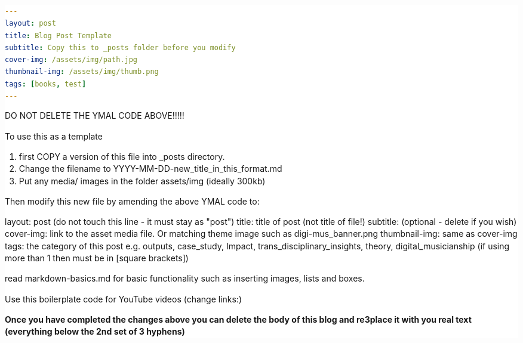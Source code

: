 ```yaml
---
layout: post
title: Blog Post Template
subtitle: Copy this to _posts folder before you modify
cover-img: /assets/img/path.jpg
thumbnail-img: /assets/img/thumb.png
tags: [books, test]
---
```


DO NOT DELETE THE YMAL CODE ABOVE!!!!!


To use this as a template 

1. first COPY a version of this file into _posts directory.
2. Change the filename to YYYY-MM-DD-new_title_in_this_format.md
3. Put any media/ images in the folder assets/img (ideally 300kb)

Then modify this new file by amending the above YMAL code to:

layout: post (do not touch this line - it must stay as "post")
title: title of post (not title of file!)
subtitle: (optional - delete if you wish)
cover-img: link to the asset media file. Or matching theme image such as digi-mus_banner.png
thumbnail-img: same as cover-img
tags: the category of this post e.g. outputs, case_study, Impact, trans_disciplinary_insights, theory, digital_musicianship (if using more than 1 then must be in [square brackets])

read markdown-basics.md for basic functionality such as inserting images, lists and boxes.

Use this boilerplate code for YouTube videos (change links:)

<figure class="wp-block-embed is-type-video is-provider-youtube wp-block-embed-youtube wp-embed-aspect-16-9 wp-has-aspect-ratio"><div class="wp-block-embed__wrapper">
<div class="nv-iframe-embed"><iframe loading="lazy" title="TDI 3 - Marc Leman" width="100%" height="100%" src="https://www.youtube.com/embed/PUIbr16p39Q?feature=oembed" frameborder="0" allow="accelerometer; autoplay; clipboard-write; encrypted-media; gyroscope; picture-in-picture" allowfullscreen></iframe></div>
</div></figure>


**Once you have completed the changes above you can delete the body of this blog and re3place it with you real text (everything below the 2nd set of 3 hyphens)**


